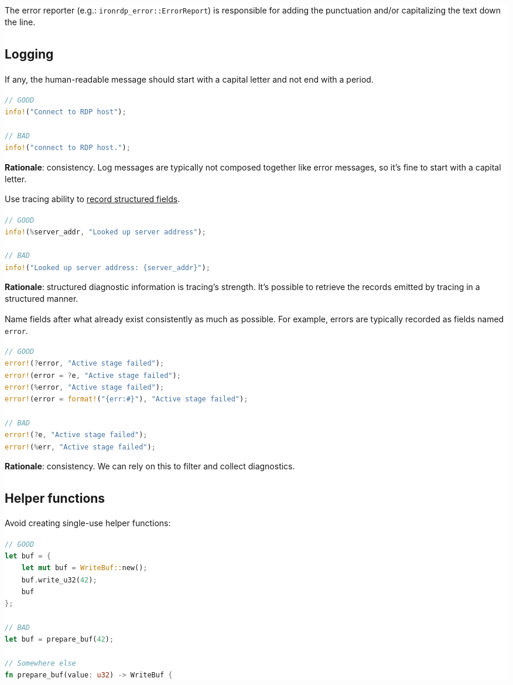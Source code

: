 The error reporter (e.g.: `ironrdp_error::ErrorReport`) is responsible for adding the punctuation and/or capitalizing the text down the line.

[api-guidelines-errors]: https://rust-lang.github.io/api-guidelines/interoperability.html#error-types-are-meaningful-and-well-behaved-c-good-err
[std-error-trait]: https://doc.rust-lang.org/stable/std/error/trait.Error.html

## Logging

If any, the human-readable message should start with a capital letter and not end with a period.

```rust
// GOOD
info!("Connect to RDP host");

// BAD
info!("connect to RDP host.");
```

**Rationale**: consistency.
Log messages are typically not composed together like error messages, so it’s fine to start with a capital letter.

Use tracing ability to [record structured fields][tracing-fields].

```rust
// GOOD
info!(%server_addr, "Looked up server address");

// BAD
info!("Looked up server address: {server_addr}");
```

**Rationale**: structured diagnostic information is tracing’s strength.
It’s possible to retrieve the records emitted by tracing in a structured manner.

Name fields after what already exist consistently as much as possible.
For example, errors are typically recorded as fields named `error`.

```rust
// GOOD
error!(?error, "Active stage failed");
error!(error = ?e, "Active stage failed");
error!(%error, "Active stage failed");
error!(error = format!("{err:#}"), "Active stage failed");

// BAD
error!(?e, "Active stage failed");
error!(%err, "Active stage failed");
```

**Rationale**: consistency.
We can rely on this to filter and collect diagnostics.

[tracing-fields]: https://docs.rs/tracing/latest/tracing/index.html#recording-fields

## Helper functions

Avoid creating single-use helper functions:

```rust
// GOOD
let buf = {
    let mut buf = WriteBuf::new();
    buf.write_u32(42);
    buf
};

// BAD
let buf = prepare_buf(42);

// Somewhere else
fn prepare_buf(value: u32) -> WriteBuf {
```

[asciidoctor-practices]: https://asciidoctor.org/docs/asciidoc-recommended-practices/#one-sentence-per-line
[parse-dont-validate]: https://lexi-lambda.github.io/blog/2019/11/05/parse-don-t-validate/
[type-safety]: https://www.parsonsmatt.org/2017/10/11/type_safety_back_and_forth.html
[number line]: https://en.wikipedia.org/wiki/Number_line
[ra-ctx-struct]: https://github.com/rust-lang/rust-analyzer/blob/76633199f4316b9c659d4ec0c102774d693cd940/crates/ide-db/src/path_transform.rs#L192-L339